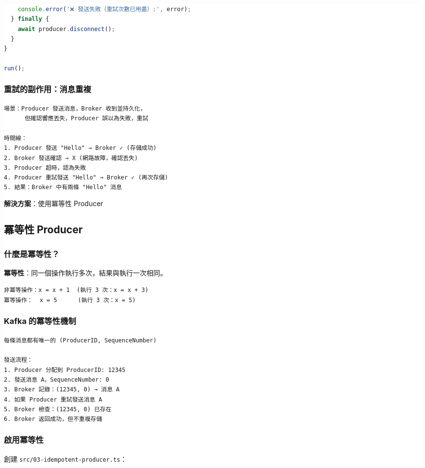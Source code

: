 ```typescript
    console.error('❌ 發送失敗（重試次數已用盡）:', error);
  } finally {
    await producer.disconnect();
  }
}

run();
```

### 重試的副作用：消息重複

```
場景：Producer 發送消息，Broker 收到並持久化，
      但確認響應丟失，Producer 誤以為失敗，重試

時間線：
1. Producer 發送 "Hello" → Broker ✓ (存儲成功)
2. Broker 發送確認 → X (網路故障，確認丟失)
3. Producer 超時，認為失敗
4. Producer 重試發送 "Hello" → Broker ✓ (再次存儲)
5. 結果：Broker 中有兩條 "Hello" 消息
```

**解決方案**：使用冪等性 Producer

## 冪等性 Producer

### 什麼是冪等性？

**冪等性**：同一個操作執行多次，結果與執行一次相同。

```
非冪等操作：x = x + 1  (執行 3 次：x = x + 3)
冪等操作：  x = 5      (執行 3 次：x = 5)
```

### Kafka 的冪等性機制

```
每條消息都有唯一的 (ProducerID, SequenceNumber)

發送流程：
1. Producer 分配到 ProducerID: 12345
2. 發送消息 A，SequenceNumber: 0
3. Broker 記錄：(12345, 0) → 消息 A
4. 如果 Producer 重試發送消息 A
5. Broker 檢查：(12345, 0) 已存在
6. Broker 返回成功，但不重複存儲
```

### 啟用冪等性

創建 `src/03-idempotent-producer.ts`：
